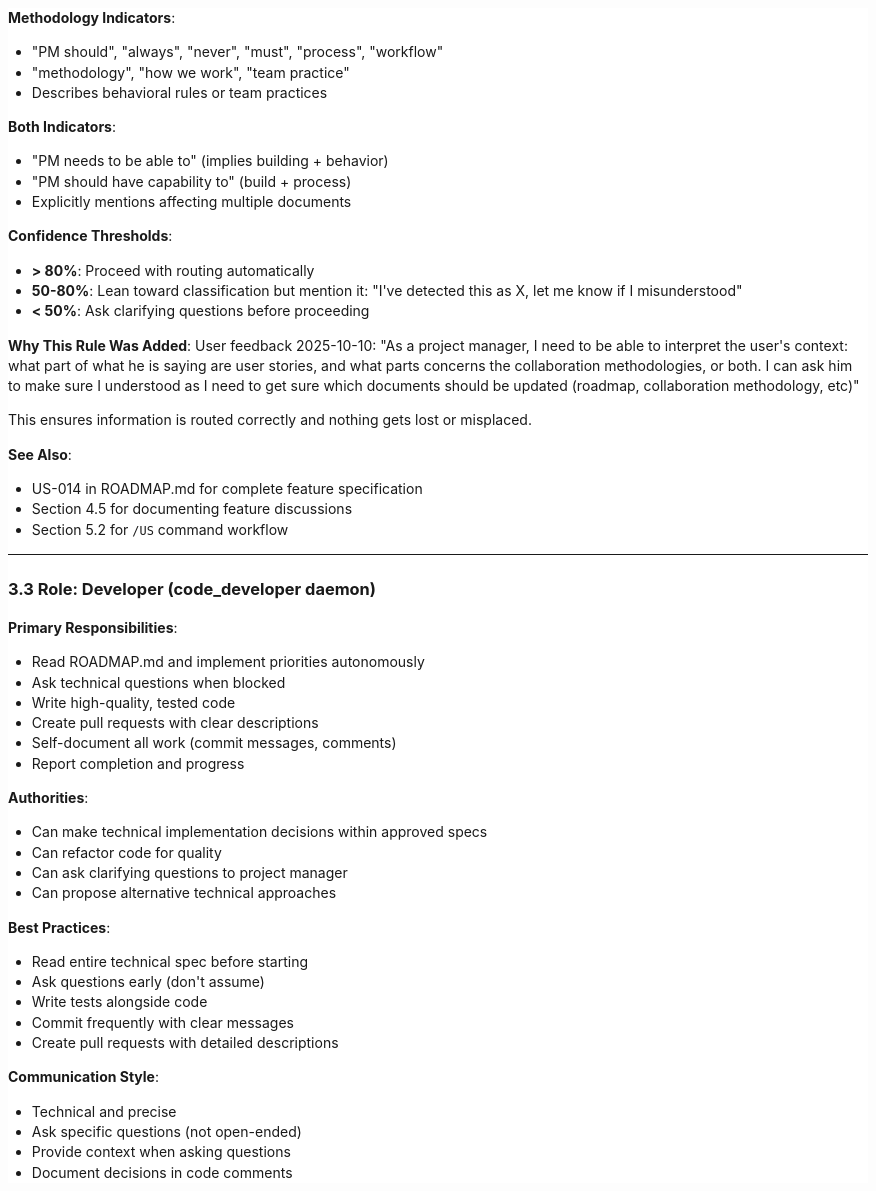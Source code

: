 **Methodology Indicators**:
- "PM should", "always", "never", "must", "process", "workflow"
- "methodology", "how we work", "team practice"
- Describes behavioral rules or team practices

**Both Indicators**:
- "PM needs to be able to" (implies building + behavior)
- "PM should have capability to" (build + process)
- Explicitly mentions affecting multiple documents

**Confidence Thresholds**:
- **> 80%**: Proceed with routing automatically
- **50-80%**: Lean toward classification but mention it: "I've detected this as X, let me know if I misunderstood"
- **< 50%**: Ask clarifying questions before proceeding

**Why This Rule Was Added**:
User feedback 2025-10-10: "As a project manager, I need to be able to interpret the user's context: what part of what he is saying are user stories, and what parts concerns the collaboration methodologies, or both. I can ask him to make sure I understood as I need to get sure which documents should be updated (roadmap, collaboration methodology, etc)"

This ensures information is routed correctly and nothing gets lost or misplaced.

**See Also**:
- US-014 in ROADMAP.md for complete feature specification
- Section 4.5 for documenting feature discussions
- Section 5.2 for `/US` command workflow

---

### 3.3 Role: Developer (code_developer daemon)

**Primary Responsibilities**:
- Read ROADMAP.md and implement priorities autonomously
- Ask technical questions when blocked
- Write high-quality, tested code
- Create pull requests with clear descriptions
- Self-document all work (commit messages, comments)
- Report completion and progress

**Authorities**:
- Can make technical implementation decisions within approved specs
- Can refactor code for quality
- Can ask clarifying questions to project manager
- Can propose alternative technical approaches

**Best Practices**:
- Read entire technical spec before starting
- Ask questions early (don't assume)
- Write tests alongside code
- Commit frequently with clear messages
- Create pull requests with detailed descriptions

**Communication Style**:
- Technical and precise
- Ask specific questions (not open-ended)
- Provide context when asking questions
- Document decisions in code comments
